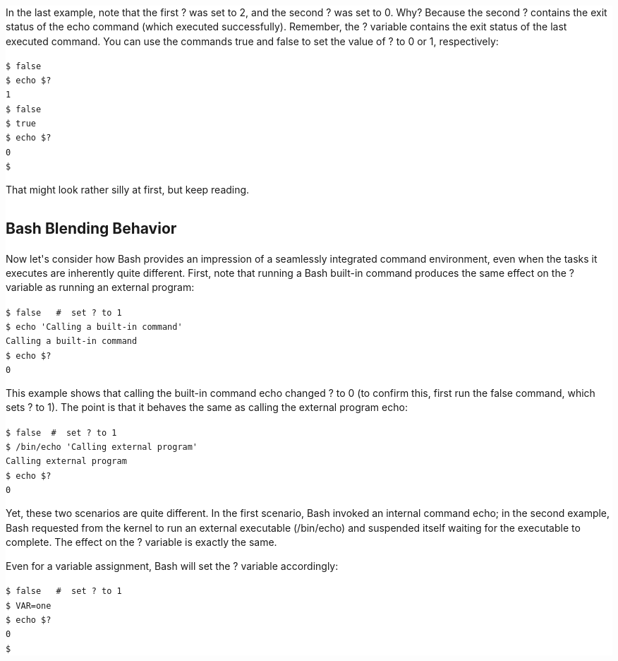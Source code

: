 In the last example, note that the first ? was set to 2, and the second ? was set to 0. Why? Because the second ? contains the exit status of the echo command (which executed successfully). Remember, the ? variable contains the exit status of the last executed command. You can use the commands true and false to set the value of ? to 0 or 1, respectively:

```
$ false
$ echo $?
1
$ false
$ true
$ echo $?
0
$
```

That might look rather silly at first, but keep reading.

## Bash Blending Behavior
Now let's consider how Bash provides an impression of a seamlessly integrated command environment, even when the tasks it executes are inherently quite different. First, note that running a Bash built-in command produces the same effect on the ? variable as running an external program:

```
$ false   #  set ? to 1
$ echo 'Calling a built-in command'
Calling a built-in command
$ echo $?
0
```

This example shows that calling the built-in command echo changed ? to 0 (to confirm this, first run the false command, which sets ? to 1). The point is that it behaves the same as calling the external program echo:

```
$ false  #  set ? to 1
$ /bin/echo 'Calling external program'
Calling external program
$ echo $?
0
```

Yet, these two scenarios are quite different. In the first scenario, Bash invoked an internal command echo; in the second example, Bash requested from the kernel to run an external executable (/bin/echo) and suspended itself waiting for the executable to complete. The effect on the ? variable is exactly the same.

Even for a variable assignment, Bash will set the ? variable accordingly:

```
$ false   #  set ? to 1
$ VAR=one
$ echo $?
0
$
```
